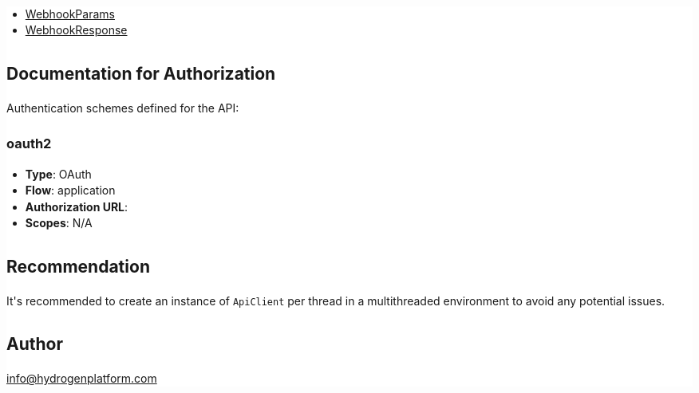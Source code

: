  - [WebhookParams](docs/WebhookParams.md)
 - [WebhookResponse](docs/WebhookResponse.md)


## Documentation for Authorization

Authentication schemes defined for the API:
### oauth2

- **Type**: OAuth
- **Flow**: application
- **Authorization URL**: 
- **Scopes**: N/A


## Recommendation

It's recommended to create an instance of `ApiClient` per thread in a multithreaded environment to avoid any potential issues.

## Author

info@hydrogenplatform.com

